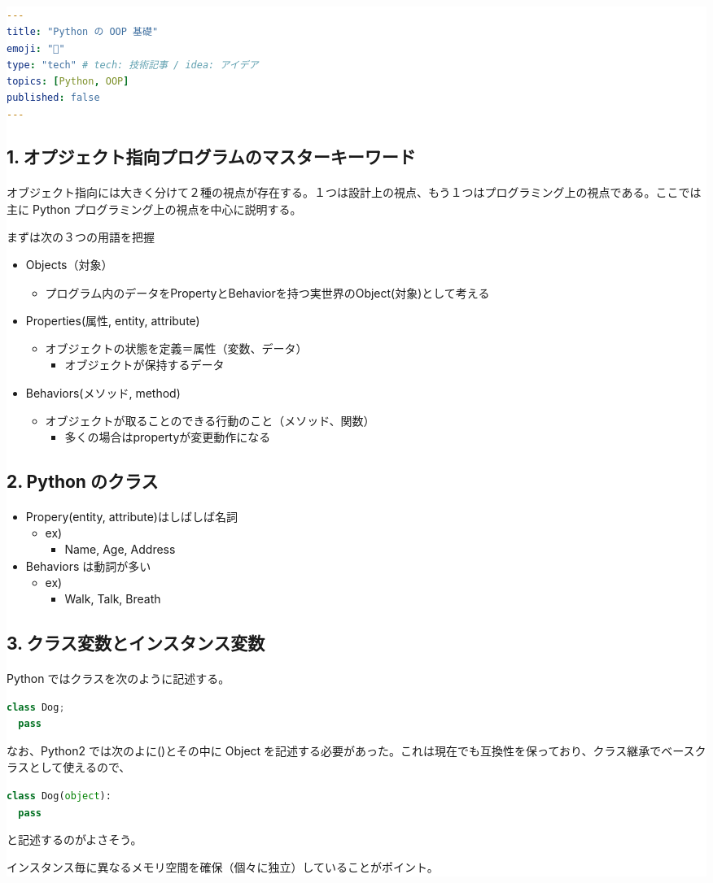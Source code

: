 ```yaml
---
title: "Python の OOP 基礎"
emoji: "🐍"
type: "tech" # tech: 技術記事 / idea: アイデア
topics: [Python, OOP]
published: false
---
```


## 1. オプジェクト指向プログラムのマスターキーワード

オブジェクト指向には大きく分けて２種の視点が存在する。１つは設計上の視点、もう１つはプログラミング上の視点である。ここでは主に Python プログラミング上の視点を中心に説明する。

まずは次の３つの用語を把握

* Objects（対象）
  * プログラム内のデータをPropertyとBehaviorを持つ実世界のObject(対象)として考える

* Properties(属性, entity, attribute)
  * オブジェクトの状態を定義＝属性（変数、データ）
    * オブジェクトが保持するデータ

* Behaviors(メソッド, method)
  * オブジェクトが取ることのできる行動のこと（メソッド、関数）
    * 多くの場合はpropertyが変更動作になる

## 2. Python のクラス

* Propery(entity, attribute)はしばしば名詞
  * ex)
    * Name, Age, Address
* Behaviors は動詞が多い
  * ex)
    * Walk, Talk, Breath

## 3. クラス変数とインスタンス変数

Python ではクラスを次のように記述する。

```python
class Dog;
  pass
```

なお、Python2 では次のよに()とその中に Object を記述する必要があった。これは現在でも互換性を保っており、クラス継承でベースクラスとして使えるので、

```python
class Dog(object):
  pass
```

と記述するのがよさそう。

インスタンス毎に異なるメモリ空間を確保（個々に独立）していることがポイント。
